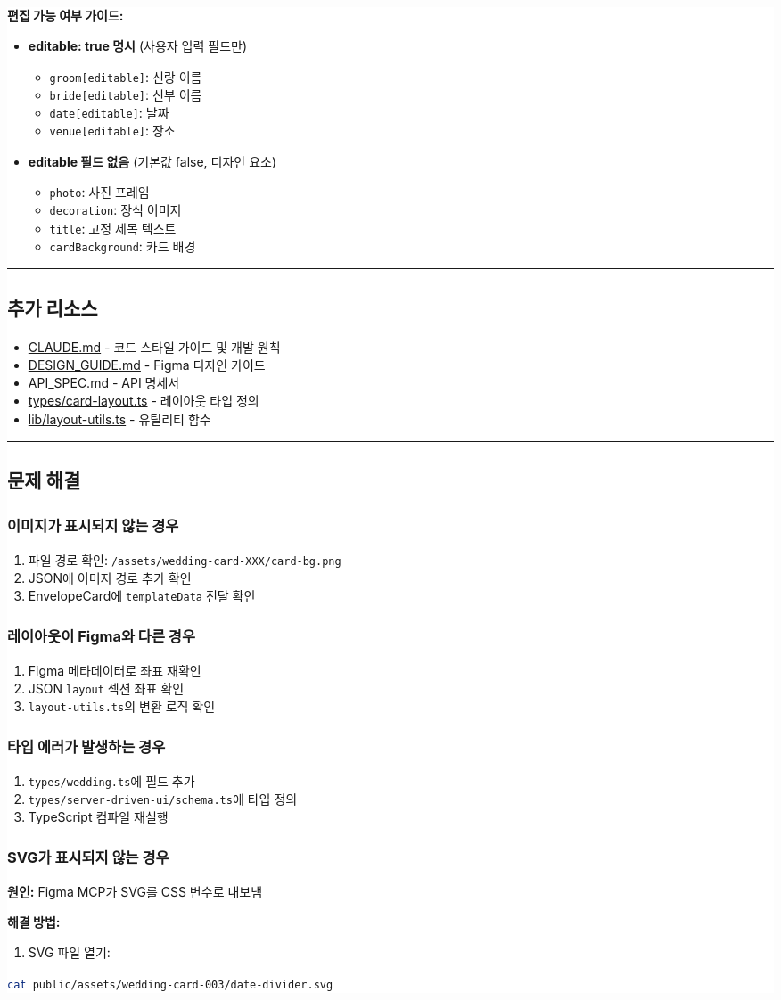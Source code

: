 **편집 가능 여부 가이드:**
- **editable: true 명시** (사용자 입력 필드만)
  - `groom[editable]`: 신랑 이름
  - `bride[editable]`: 신부 이름
  - `date[editable]`: 날짜
  - `venue[editable]`: 장소

- **editable 필드 없음** (기본값 false, 디자인 요소)
  - `photo`: 사진 프레임
  - `decoration`: 장식 이미지
  - `title`: 고정 제목 텍스트
  - `cardBackground`: 카드 배경

---

## 추가 리소스

- [CLAUDE.md](./CLAUDE.md) - 코드 스타일 가이드 및 개발 원칙
- [DESIGN_GUIDE.md](./DESIGN_GUIDE.md) - Figma 디자인 가이드
- [API_SPEC.md](./API_SPEC.md) - API 명세서
- [types/card-layout.ts](./types/card-layout.ts) - 레이아웃 타입 정의
- [lib/layout-utils.ts](./lib/layout-utils.ts) - 유틸리티 함수

---

## 문제 해결

### 이미지가 표시되지 않는 경우
1. 파일 경로 확인: `/assets/wedding-card-XXX/card-bg.png`
2. JSON에 이미지 경로 추가 확인
3. EnvelopeCard에 `templateData` 전달 확인

### 레이아웃이 Figma와 다른 경우
1. Figma 메타데이터로 좌표 재확인
2. JSON `layout` 섹션 좌표 확인
3. `layout-utils.ts`의 변환 로직 확인

### 타입 에러가 발생하는 경우
1. `types/wedding.ts`에 필드 추가
2. `types/server-driven-ui/schema.ts`에 타입 정의
3. TypeScript 컴파일 재실행

### SVG가 표시되지 않는 경우

**원인:** Figma MCP가 SVG를 CSS 변수로 내보냄

**해결 방법:**

1. SVG 파일 열기:
```bash
cat public/assets/wedding-card-003/date-divider.svg
```
